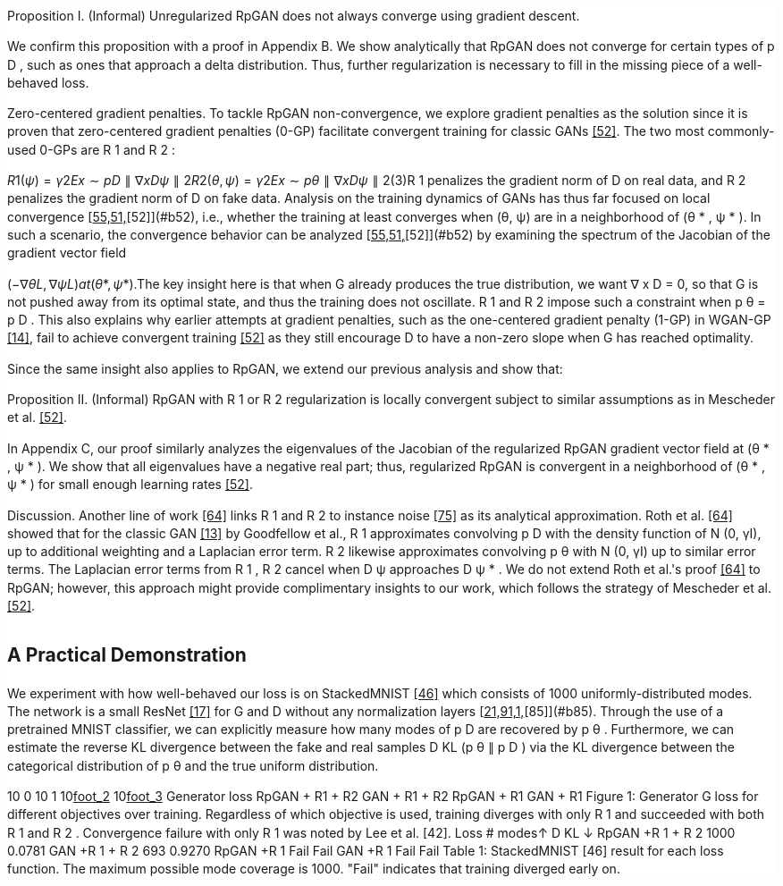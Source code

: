 Proposition I. (Informal) Unregularized RpGAN does not always converge using gradient descent.

We confirm this proposition with a proof in Appendix B. We show analytically that RpGAN does not converge for certain types of p D , such as ones that approach a delta distribution. Thus, further regularization is necessary to fill in the missing piece of a well-behaved loss.

Zero-centered gradient penalties. To tackle RpGAN non-convergence, we explore gradient penalties as the solution since it is proven that zero-centered gradient penalties (0-GP) facilitate convergent training for classic GANs [[52]](#b52). The two most commonly-used 0-GPs are R 1 and R 2 :

$R 1 (ψ) = γ 2 E x∼p D ∥∇ x D ψ ∥ 2 R 2 (θ, ψ) = γ 2 E x∼p θ ∥∇ x D ψ ∥ 2(3)$R 1 penalizes the gradient norm of D on real data, and R 2 penalizes the gradient norm of D on fake data. Analysis on the training dynamics of GANs has thus far focused on local convergence [[55,](#b55)[51,](#b51)[52]](#b52), i.e., whether the training at least converges when (θ, ψ) are in a neighborhood of (θ * , ψ * ). In such a scenario, the convergence behavior can be analyzed [[55,](#b55)[51,](#b51)[52]](#b52) by examining the spectrum of the Jacobian of the gradient vector field

$(-∇ θ L, ∇ ψ L) at (θ * , ψ * ).$The key insight here is that when G already produces the true distribution, we want ∇ x D = 0, so that G is not pushed away from its optimal state, and thus the training does not oscillate. R 1 and R 2 impose such a constraint when p θ = p D . This also explains why earlier attempts at gradient penalties, such as the one-centered gradient penalty (1-GP) in WGAN-GP [[14]](#b13), fail to achieve convergent training [[52]](#b52) as they still encourage D to have a non-zero slope when G has reached optimality.

Since the same insight also applies to RpGAN, we extend our previous analysis and show that:

Proposition II. (Informal) RpGAN with R 1 or R 2 regularization is locally convergent subject to similar assumptions as in Mescheder et al. [[52]](#b52).

In Appendix C, our proof similarly analyzes the eigenvalues of the Jacobian of the regularized RpGAN gradient vector field at (θ * , ψ * ). We show that all eigenvalues have a negative real part; thus, regularized RpGAN is convergent in a neighborhood of (θ * , ψ * ) for small enough learning rates [[52]](#b52).

Discussion. Another line of work [[64]](#b64) links R 1 and R 2 to instance noise [[75]](#b75) as its analytical approximation. Roth et al. [[64]](#b64) showed that for the classic GAN [[13]](#b12) by Goodfellow et al., R 1 approximates convolving p D with the density function of N (0, γI), up to additional weighting and a Laplacian error term. R 2 likewise approximates convolving p θ with N (0, γI) up to similar error terms. The Laplacian error terms from R 1 , R 2 cancel when D ψ approaches D ψ * . We do not extend Roth et al.'s proof [[64]](#b64) to RpGAN; however, this approach might provide complimentary insights to our work, which follows the strategy of Mescheder et al. [[52]](#b52).

## A Practical Demonstration

We experiment with how well-behaved our loss is on StackedMNIST [[46]](#b46) which consists of 1000 uniformly-distributed modes. The network is a small ResNet [[17]](#b16) for G and D without any normalization layers [[21,](#b20)[91,](#b91)[1,](#b0)[85]](#b85). Through the use of a pretrained MNIST classifier, we can explicitly measure how many modes of p D are recovered by p θ . Furthermore, we can estimate the reverse KL divergence between the fake and real samples D KL (p θ ∥ p D ) via the KL divergence between the categorical distribution of p θ and the true uniform distribution.

10 0 10 1 10[foot_2](#foot_2) 10[foot_3](#foot_3) Generator loss RpGAN + R1 + R2 GAN + R1 + R2 RpGAN + R1 GAN + R1 Figure 1: Generator G loss for different objectives over training. Regardless of which objective is used, training diverges with only R 1 and succeeded with both R 1 and R 2 . Convergence failure with only R 1 was noted by Lee et al. [42]. Loss # modes↑ D KL ↓ RpGAN +R 1 + R 2 1000 0.0781 GAN +R 1 + R 2 693 0.9270 RpGAN +R 1 Fail Fail GAN +R 1 Fail Fail Table 1: StackedMNIST [46] result for each loss function. The maximum possible mode coverage is 1000. "Fail" indicates that training diverged early on.
